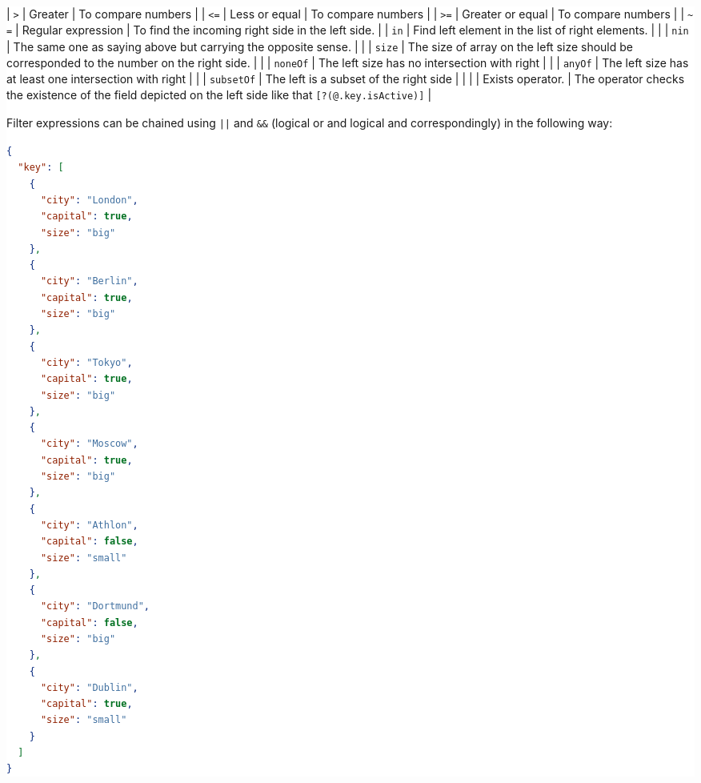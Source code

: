 | `>`             | Greater                                                                                    | To compare numbers                                                                                       |
| `<=`            | Less or equal                                                                              | To compare numbers                                                                                       |
| `>=`            | Greater or equal                                                                           | To compare numbers                                                                                       |
| `~=`            | Regular expression                                                                         | To find the incoming right side in the left side.                                                        |
| `in`            | Find left element in the list of right elements.                                           |                                                                                                          |
| `nin`           | The same one as saying above but carrying the opposite sense.                              |                                                                                                          |
| `size`          | The size of array on the left size should be corresponded to the number on the right side. |                                                                                                          |
| `noneOf`        | The left size has no intersection with right                                               |                                                                                                          |
| `anyOf`         | The left size has at least one intersection with right                                     |                                                                                                          |
| `subsetOf`      | The left is a subset of the right side                                                     |                                                                                                          |
|                 | Exists operator.                                                                           | The operator checks the existence of the field depicted on the left side like that `[?(@.key.isActive)]` |

Filter expressions can be chained using `||` and `&&` (logical or and logical and correspondingly) in the following way:

```json
{
  "key": [
    {
      "city": "London",
      "capital": true,
      "size": "big"
    },
    {
      "city": "Berlin",
      "capital": true,
      "size": "big"
    },
    {
      "city": "Tokyo",
      "capital": true,
      "size": "big"
    },
    {
      "city": "Moscow",
      "capital": true,
      "size": "big"
    },
    {
      "city": "Athlon",
      "capital": false,
      "size": "small"
    },
    {
      "city": "Dortmund",
      "capital": false,
      "size": "big"
    },
    {
      "city": "Dublin",
      "capital": true,
      "size": "small"
    }
  ]
}
```
